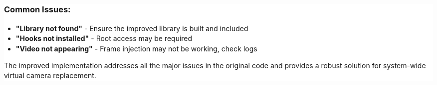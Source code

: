 ### **Common Issues:**
- **"Library not found"** - Ensure the improved library is built and included
- **"Hooks not installed"** - Root access may be required
- **"Video not appearing"** - Frame injection may not be working, check logs

The improved implementation addresses all the major issues in the original code and provides a robust solution for system-wide virtual camera replacement.